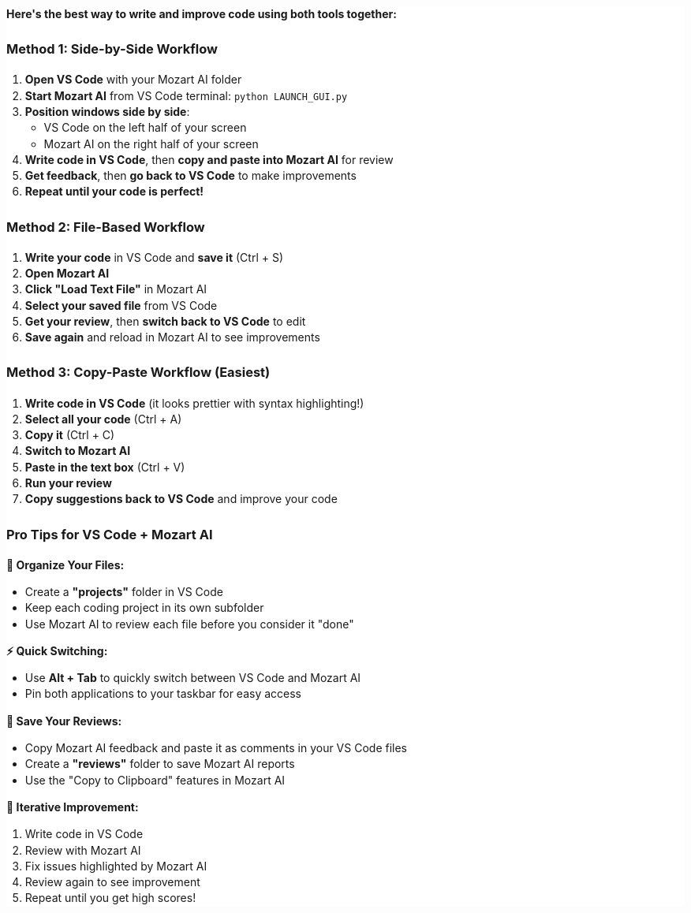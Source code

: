 **Here's the best way to write and improve code using both tools together:**

### Method 1: Side-by-Side Workflow
1. **Open VS Code** with your Mozart AI folder
2. **Start Mozart AI** from VS Code terminal: `python LAUNCH_GUI.py`
3. **Position windows side by side**:
   - VS Code on the left half of your screen
   - Mozart AI on the right half of your screen
4. **Write code in VS Code**, then **copy and paste into Mozart AI** for review
5. **Get feedback**, then **go back to VS Code** to make improvements
6. **Repeat until your code is perfect!**

### Method 2: File-Based Workflow
1. **Write your code** in VS Code and **save it** (Ctrl + S)
2. **Open Mozart AI**
3. **Click "Load Text File"** in Mozart AI
4. **Select your saved file** from VS Code
5. **Get your review**, then **switch back to VS Code** to edit
6. **Save again** and reload in Mozart AI to see improvements

### Method 3: Copy-Paste Workflow (Easiest)
1. **Write code in VS Code** (it looks prettier with syntax highlighting!)
2. **Select all your code** (Ctrl + A)
3. **Copy it** (Ctrl + C)
4. **Switch to Mozart AI**
5. **Paste in the text box** (Ctrl + V)
6. **Run your review**
7. **Copy suggestions back to VS Code** and improve your code

### Pro Tips for VS Code + Mozart AI

**🎯 Organize Your Files:**
- Create a **"projects"** folder in VS Code
- Keep each coding project in its own subfolder
- Use Mozart AI to review each file before you consider it "done"

**⚡ Quick Switching:**
- Use **Alt + Tab** to quickly switch between VS Code and Mozart AI
- Pin both applications to your taskbar for easy access

**📝 Save Your Reviews:**
- Copy Mozart AI feedback and paste it as comments in your VS Code files
- Create a **"reviews"** folder to save Mozart AI reports
- Use the "Copy to Clipboard" features in Mozart AI

**🔄 Iterative Improvement:**
1. Write code in VS Code
2. Review with Mozart AI
3. Fix issues highlighted by Mozart AI
4. Review again to see improvement
5. Repeat until you get high scores!
